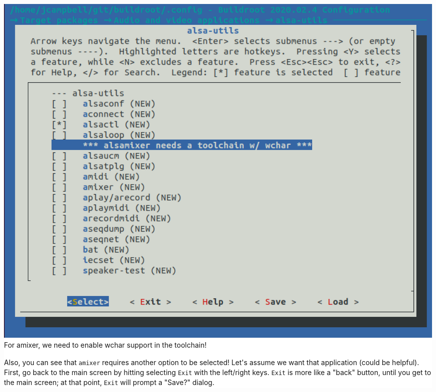   <img class="col center" src="/img/rpi/menuconfig/4_needs_wchar_support.png">
  <figcaption>For amixer, we need to enable wchar support in the toolchain!</figcaption>
</figure>

Also, you can see that `amixer` requires another option to be selected! Let's assume we want that
application (could be helpful). First, go back to the main screen by hitting selecting `Exit`
with the left/right keys. `Exit` is more like a "back" button, until you get to the main screen;
at that point, `Exit` will prompt a "Save?" dialog.

<figure>